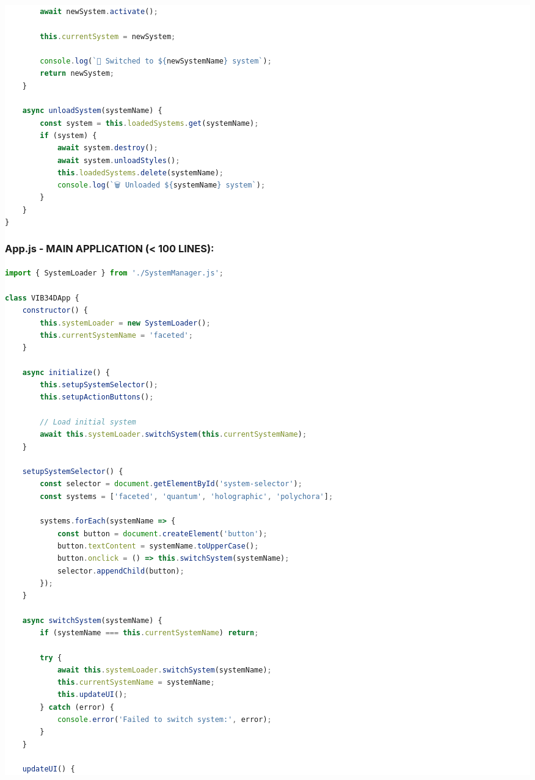 ```javascript
        await newSystem.activate();
        
        this.currentSystem = newSystem;
        
        console.log(`🔄 Switched to ${newSystemName} system`);
        return newSystem;
    }
    
    async unloadSystem(systemName) {
        const system = this.loadedSystems.get(systemName);
        if (system) {
            await system.destroy();
            await system.unloadStyles();
            this.loadedSystems.delete(systemName);
            console.log(`🗑️ Unloaded ${systemName} system`);
        }
    }
}
```

### **App.js - MAIN APPLICATION (< 100 LINES):**
```javascript
import { SystemLoader } from './SystemManager.js';

class VIB34DApp {
    constructor() {
        this.systemLoader = new SystemLoader();
        this.currentSystemName = 'faceted';
    }
    
    async initialize() {
        this.setupSystemSelector();
        this.setupActionButtons();
        
        // Load initial system
        await this.systemLoader.switchSystem(this.currentSystemName);
    }
    
    setupSystemSelector() {
        const selector = document.getElementById('system-selector');
        const systems = ['faceted', 'quantum', 'holographic', 'polychora'];
        
        systems.forEach(systemName => {
            const button = document.createElement('button');
            button.textContent = systemName.toUpperCase();
            button.onclick = () => this.switchSystem(systemName);
            selector.appendChild(button);
        });
    }
    
    async switchSystem(systemName) {
        if (systemName === this.currentSystemName) return;
        
        try {
            await this.systemLoader.switchSystem(systemName);
            this.currentSystemName = systemName;
            this.updateUI();
        } catch (error) {
            console.error('Failed to switch system:', error);
        }
    }
    
    updateUI() {
```